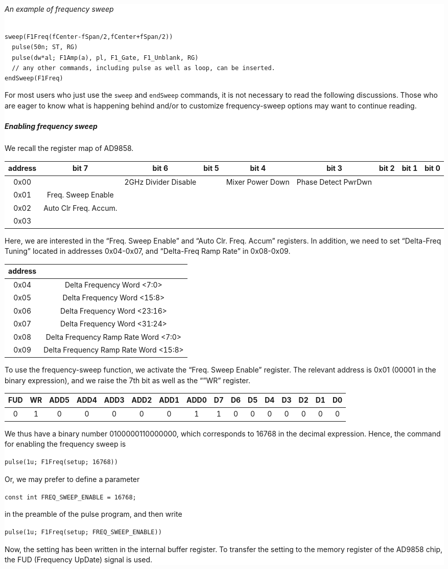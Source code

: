 ###### An example of frequency sweep
```
sweep(F1Freq(fCenter-fSpan/2,fCenter+fSpan/2))
  pulse(50n; ST, RG)
  pulse(dw*al; F1Amp(a), pl, F1_Gate, F1_Unblank, RG)  
  // any other commands, including pulse as well as loop, can be inserted.
endSweep(F1Freq)
```

For most users who just use the `sweep` and `endSweep` commands, it is not necessary to read the following discussions. Those who are eager to know what is happening behind and/or to customize frequency-sweep options may want to continue reading.

##### Enabling frequency sweep
We recall the register map of AD9858.

address  | bit 7  | bit 6  | bit 5  | bit 4  | bit 3  | bit 2  | bit 1  | bit 0
:-:|:-:|:-:|:-:|:-:|:-:|:-:|:-:|:-:
0x00  |   | 2GHz Divider Disable  |   | Mixer Power Down  | Phase Detect PwrDwn  |   |   |  
0x01  | Freq. Sweep Enable  |   |   |   |   |   |   |  
0x02  | Auto Clr Freq. Accum.  |   |   |   |   |   |   |  
0x03  |   |   |   |   |   |   |   |  


Here, we are interested in the “Freq. Sweep Enable” and “Auto Clr. Freq. Accum” registers. In addition, we need to set “Delta-Freq Tuning” located in addresses 0x04-0x07, and “Delta-Freq Ramp Rate” in 0x08-0x09.


| address |	|
| :-: | :-: |
| 0x04	| Delta Frequency Word <7:0> |
| 0x05	| Delta Frequency Word <15:8> |
| 0x06	| Delta Frequency Word <23:16> |
| 0x07	| Delta Frequency Word <31:24> |
| 0x08	| Delta Frequency Ramp Rate Word <7:0> |
| 0x09	| Delta Frequency Ramp Rate Word <15:8> |

To use the frequency-sweep function, we activate the “Freq. Sweep Enable” register. The relevant address is 0x01 (00001 in the binary expression), and we raise the 7th bit as well as the “”WR” register.

FUD | WR  | ADD5  | ADD4  | ADD3   | ADD2  | ADD1  | ADD0  | D7  | D6  | D5  | D4  | D3  | D2  | D1  | D0
:-:|:-:|:-:|:-:|:-:|:-:|:-:|:-:|:-:|:-:|:-:|:-:|:-:|:-:|:-:|:-:
0  | 1  | 0  | 0  | 0  | 0  | 0  | 1  | 1  | 0  | 0  | 0  | 0  | 0  | 0  | 0  

We thus have a binary number 0100000110000000, which corresponds to 16768 in the decimal expression. Hence, the command for enabling the frequency sweep is
```
pulse(1u; F1Freq(setup; 16768))
```
Or, we may prefer to define a parameter
```
const int FREQ_SWEEP_ENABLE = 16768;
```
in the preamble of the pulse program, and then write
```
pulse(1u; F1Freq(setup; FREQ_SWEEP_ENABLE))
```
Now, the setting has been written in the internal buffer register. To transfer the setting to the memory register of the AD9858 chip, the FUD (Frequency UpDate) signal is used.
